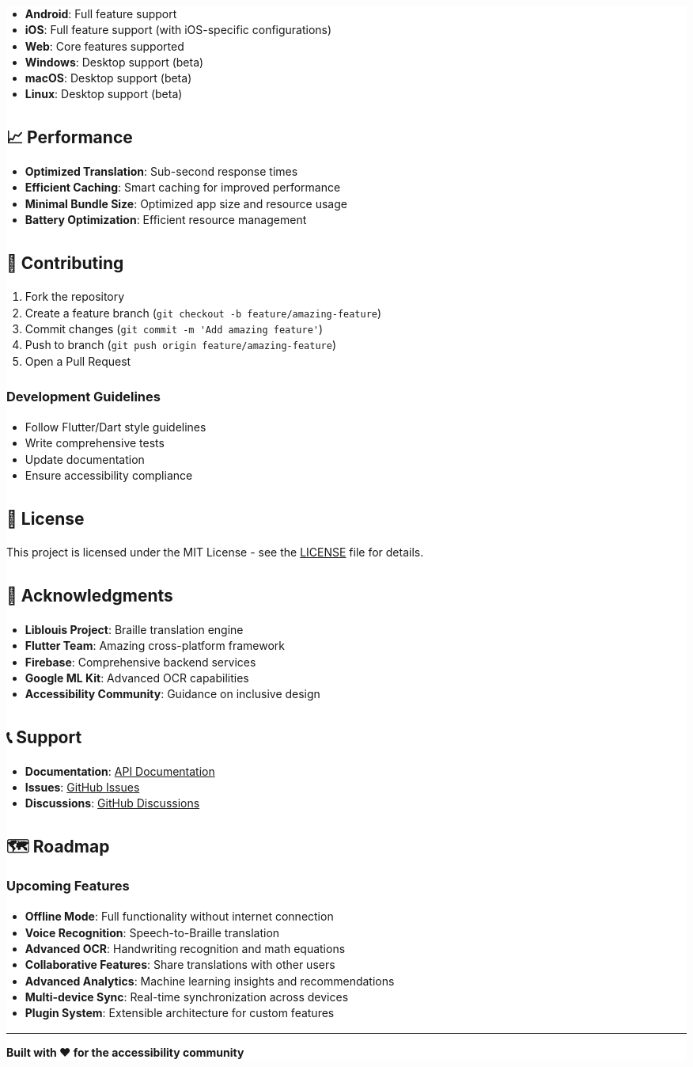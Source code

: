 - **Android**: Full feature support
- **iOS**: Full feature support (with iOS-specific configurations)
- **Web**: Core features supported
- **Windows**: Desktop support (beta)
- **macOS**: Desktop support (beta)
- **Linux**: Desktop support (beta)

## 📈 Performance

- **Optimized Translation**: Sub-second response times
- **Efficient Caching**: Smart caching for improved performance
- **Minimal Bundle Size**: Optimized app size and resource usage
- **Battery Optimization**: Efficient resource management

## 🤝 Contributing

1. Fork the repository
2. Create a feature branch (`git checkout -b feature/amazing-feature`)
3. Commit changes (`git commit -m 'Add amazing feature'`)
4. Push to branch (`git push origin feature/amazing-feature`)
5. Open a Pull Request

### Development Guidelines
- Follow Flutter/Dart style guidelines
- Write comprehensive tests
- Update documentation
- Ensure accessibility compliance

## 📄 License

This project is licensed under the MIT License - see the [LICENSE](LICENSE) file for details.

## 🙏 Acknowledgments

- **Liblouis Project**: Braille translation engine
- **Flutter Team**: Amazing cross-platform framework
- **Firebase**: Comprehensive backend services
- **Google ML Kit**: Advanced OCR capabilities
- **Accessibility Community**: Guidance on inclusive design

## 📞 Support

- **Documentation**: [API Documentation](API_DOCUMENTATION.md)
- **Issues**: [GitHub Issues](https://github.com/yourusername/gnos_braille_system/issues)
- **Discussions**: [GitHub Discussions](https://github.com/yourusername/gnos_braille_system/discussions)

## 🗺️ Roadmap

### Upcoming Features
- **Offline Mode**: Full functionality without internet connection
- **Voice Recognition**: Speech-to-Braille translation
- **Advanced OCR**: Handwriting recognition and math equations
- **Collaborative Features**: Share translations with other users
- **Advanced Analytics**: Machine learning insights and recommendations
- **Multi-device Sync**: Real-time synchronization across devices
- **Plugin System**: Extensible architecture for custom features

---

**Built with ❤️ for the accessibility community**
